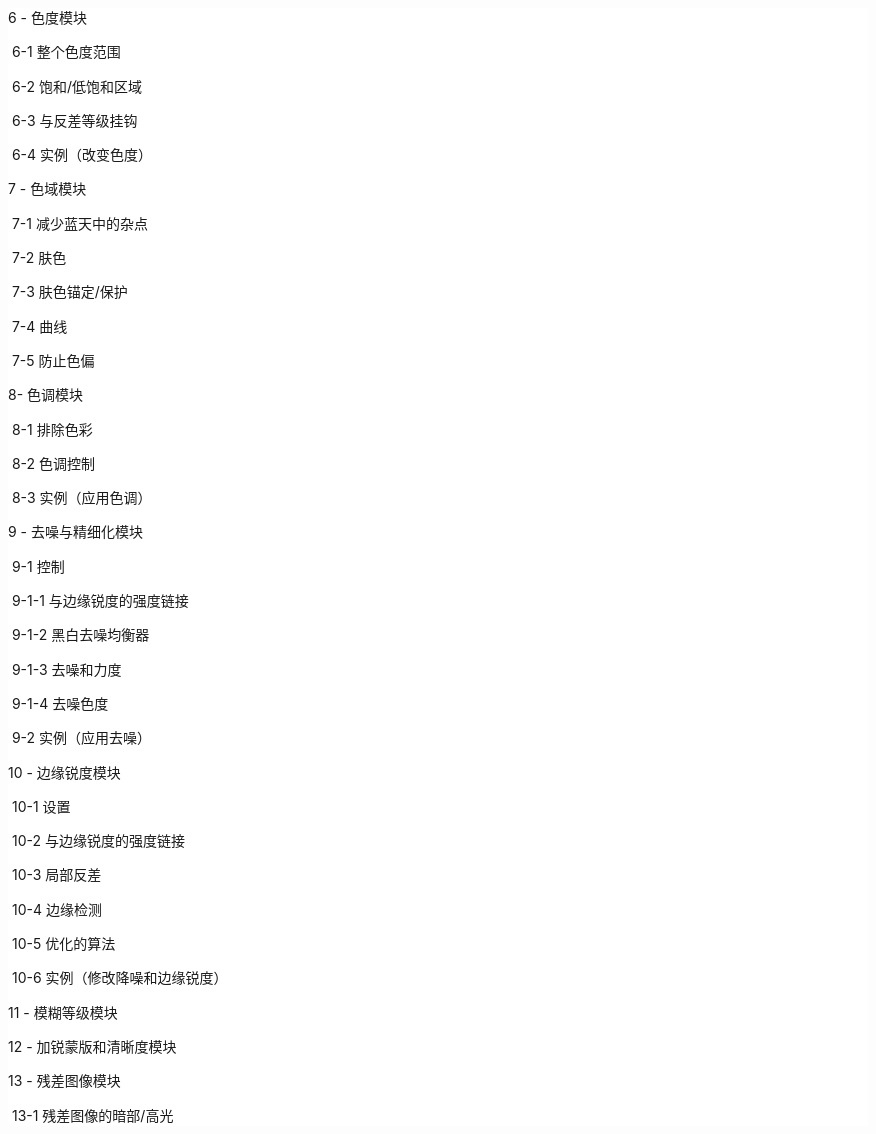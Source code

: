 6 - 色度模块

​    6-1 整个色度范围

​    6-2 饱和/低饱和区域

​    6-3 与反差等级挂钩 

​    6-4 实例（改变色度）

7 - 色域模块

​    7-1 减少蓝天中的杂点

​    7-2 肤色

​    7-3 肤色锚定/保护

​    7-4 曲线

​    7-5 防止色偏

8- 色调模块

​    8-1 排除色彩

​    8-2 色调控制

​    8-3 实例（应用色调）

9 - 去噪与精细化模块

​    9-1 控制

​        9-1-1 与边缘锐度的强度链接

​        9-1-2 黑白去噪均衡器

​        9-1-3 去噪和力度

​        9-1-4 去噪色度

​    9-2 实例（应用去噪）

10 - 边缘锐度模块

​    10-1 设置

​    10-2 与边缘锐度的强度链接

​    10-3 局部反差

​    10-4 边缘检测

​    10-5 优化的算法

​    10-6 实例（修改降噪和边缘锐度）

11 - 模糊等级模块

12 - 加锐蒙版和清晰度模块

13 - 残差图像模块

​    13-1 残差图像的暗部/高光
